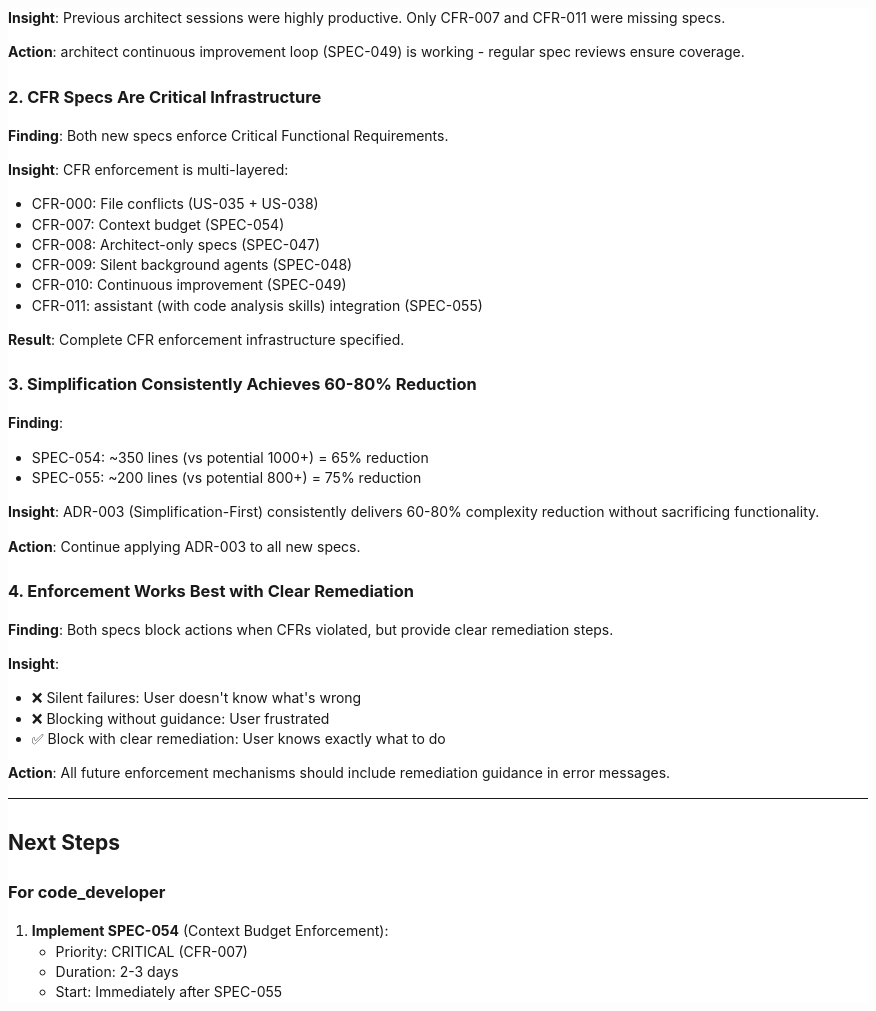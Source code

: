**Insight**: Previous architect sessions were highly productive. Only CFR-007 and CFR-011 were missing specs.

**Action**: architect continuous improvement loop (SPEC-049) is working - regular spec reviews ensure coverage.

### 2. CFR Specs Are Critical Infrastructure

**Finding**: Both new specs enforce Critical Functional Requirements.

**Insight**: CFR enforcement is multi-layered:
- CFR-000: File conflicts (US-035 + US-038)
- CFR-007: Context budget (SPEC-054)
- CFR-008: Architect-only specs (SPEC-047)
- CFR-009: Silent background agents (SPEC-048)
- CFR-010: Continuous improvement (SPEC-049)
- CFR-011: assistant (with code analysis skills) integration (SPEC-055)

**Result**: Complete CFR enforcement infrastructure specified.

### 3. Simplification Consistently Achieves 60-80% Reduction

**Finding**:
- SPEC-054: ~350 lines (vs potential 1000+) = 65% reduction
- SPEC-055: ~200 lines (vs potential 800+) = 75% reduction

**Insight**: ADR-003 (Simplification-First) consistently delivers 60-80% complexity reduction without sacrificing functionality.

**Action**: Continue applying ADR-003 to all new specs.

### 4. Enforcement Works Best with Clear Remediation

**Finding**: Both specs block actions when CFRs violated, but provide clear remediation steps.

**Insight**:
- ❌ Silent failures: User doesn't know what's wrong
- ❌ Blocking without guidance: User frustrated
- ✅ Block with clear remediation: User knows exactly what to do

**Action**: All future enforcement mechanisms should include remediation guidance in error messages.

---

## Next Steps

### For code_developer

1. **Implement SPEC-054** (Context Budget Enforcement):
   - Priority: CRITICAL (CFR-007)
   - Duration: 2-3 days
   - Start: Immediately after SPEC-055
